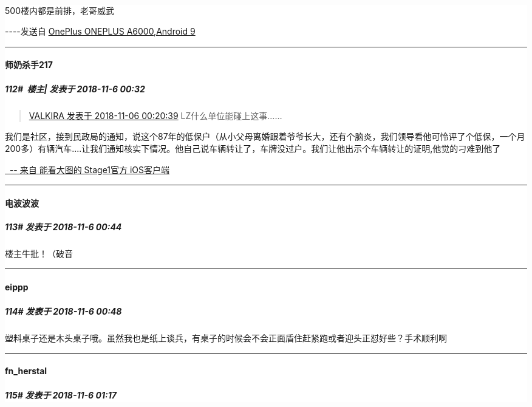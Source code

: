 500楼内都是前排，老哥威武


----发送自 [OnePlus ONEPLUS A6000,Android 9](http://stage1.5j4m.com/?1.32)







-----

####  师奶杀手217  
##### 112#         楼主| 发表于 2018-11-6 00:32



<blockquote><a href="httphttps://bbs.saraba1st.com/2b/forum.php?mod=redirect&amp;goto=findpost&amp;pid=41498749&amp;ptid=1788519" target="_blank">VALKIRA 发表于 2018-11-06 00:20:39</a>
LZ什么单位能碰上这事……</blockquote>我们是社区，接到民政局的通知，说这个87年的低保户（从小父母离婚跟着爷爷长大，还有个脑炎，我们领导看他可怜评了个低保，一个月200多）有辆汽车....让我们通知核实下情况。他自己说车辆转让了，车牌没过户。我们让他出示个车辆转让的证明,他觉的刁难到他了

[  -- 来自 能看大图的 Stage1官方 iOS客户端](https://itunes.apple.com/fi/app/saraba1st/id1221237470?mt=8)







-----

####  电波波波  
##### 113#       发表于 2018-11-6 00:44




楼主牛批！（破音







-----

####  eippp  
##### 114#       发表于 2018-11-6 00:48




塑料桌子还是木头桌子哦。虽然我也是纸上谈兵，有桌子的时候会不会正面盾住赶紧跑或者迎头正怼好些？手术顺利啊







-----

####  fn_herstal  
##### 115#       发表于 2018-11-6 01:17

